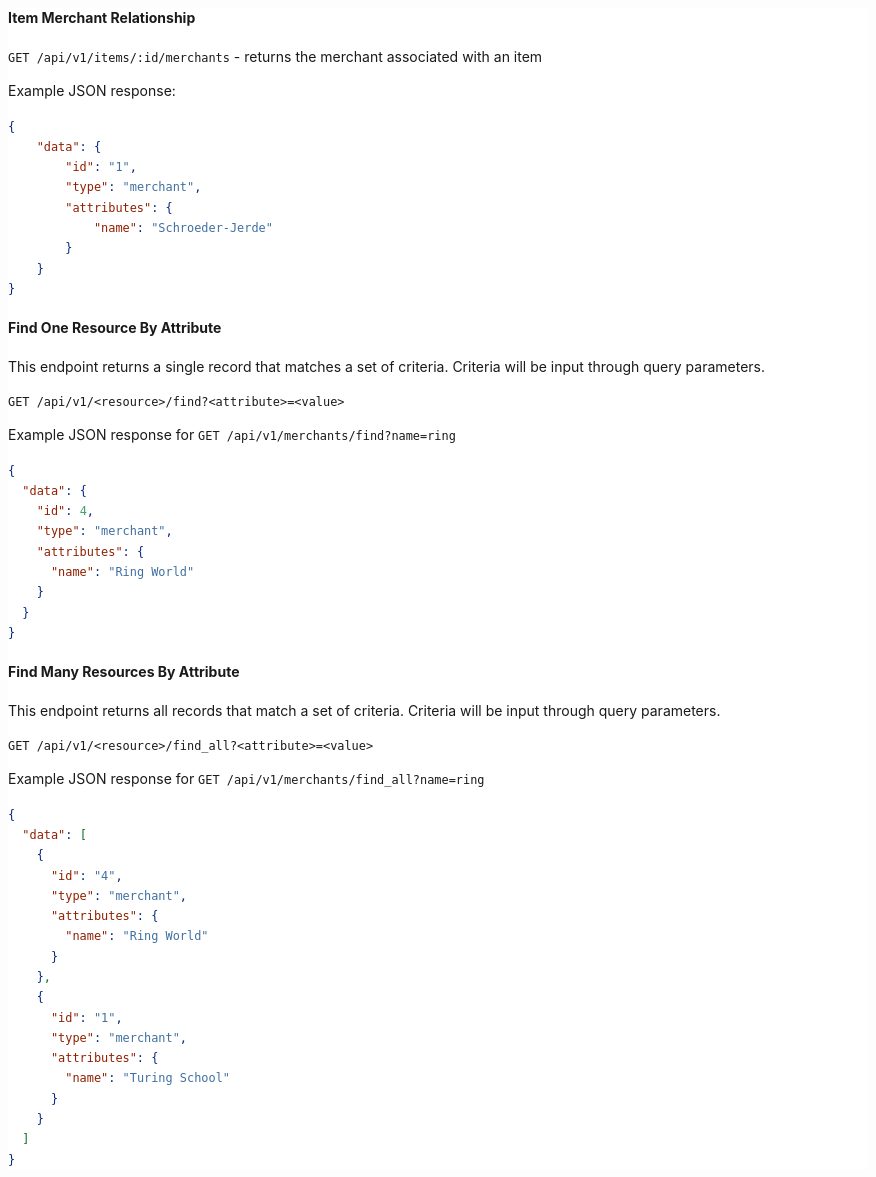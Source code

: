 #### Item Merchant Relationship
`GET /api/v1/items/:id/merchants` - returns the merchant associated with an item

Example JSON response:
```json
{
    "data": {
        "id": "1",
        "type": "merchant",
        "attributes": {
            "name": "Schroeder-Jerde"
        }
    }
}
```

#### Find One Resource By Attribute
This endpoint returns a single record that matches a set of criteria. Criteria will be input through query parameters.

`GET /api/v1/<resource>/find?<attribute>=<value>`

Example JSON response for `GET /api/v1/merchants/find?name=ring`
```json
{
  "data": {
    "id": 4,
    "type": "merchant",
    "attributes": {
      "name": "Ring World"
    }
  }
}
```

#### Find Many Resources By Attribute
This endpoint returns all records that match a set of criteria. Criteria will be input through query parameters.

`GET /api/v1/<resource>/find_all?<attribute>=<value>`

Example JSON response for `GET /api/v1/merchants/find_all?name=ring`
```json
{
  "data": [
    {
      "id": "4",
      "type": "merchant",
      "attributes": {
        "name": "Ring World"
      }
    },
    {
      "id": "1",
      "type": "merchant",
      "attributes": {
        "name": "Turing School"
      }
    }
  ]
}
```
